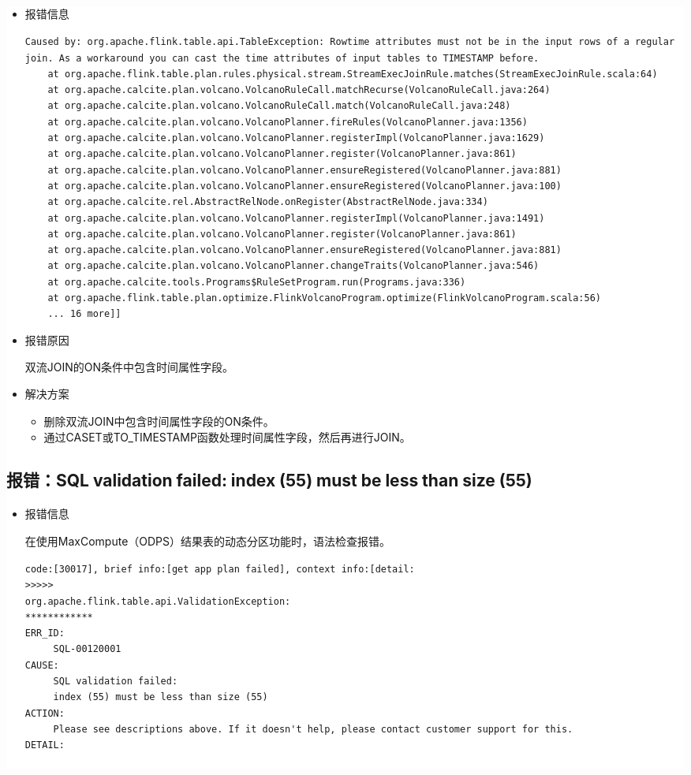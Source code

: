 -   报错信息

    ```
    Caused by: org.apache.flink.table.api.TableException: Rowtime attributes must not be in the input rows of a regular join. As a workaround you can cast the time attributes of input tables to TIMESTAMP before.
        at org.apache.flink.table.plan.rules.physical.stream.StreamExecJoinRule.matches(StreamExecJoinRule.scala:64)
        at org.apache.calcite.plan.volcano.VolcanoRuleCall.matchRecurse(VolcanoRuleCall.java:264)
        at org.apache.calcite.plan.volcano.VolcanoRuleCall.match(VolcanoRuleCall.java:248)
        at org.apache.calcite.plan.volcano.VolcanoPlanner.fireRules(VolcanoPlanner.java:1356)
        at org.apache.calcite.plan.volcano.VolcanoPlanner.registerImpl(VolcanoPlanner.java:1629)
        at org.apache.calcite.plan.volcano.VolcanoPlanner.register(VolcanoPlanner.java:861)
        at org.apache.calcite.plan.volcano.VolcanoPlanner.ensureRegistered(VolcanoPlanner.java:881)
        at org.apache.calcite.plan.volcano.VolcanoPlanner.ensureRegistered(VolcanoPlanner.java:100)
        at org.apache.calcite.rel.AbstractRelNode.onRegister(AbstractRelNode.java:334)
        at org.apache.calcite.plan.volcano.VolcanoPlanner.registerImpl(VolcanoPlanner.java:1491)
        at org.apache.calcite.plan.volcano.VolcanoPlanner.register(VolcanoPlanner.java:861)
        at org.apache.calcite.plan.volcano.VolcanoPlanner.ensureRegistered(VolcanoPlanner.java:881)
        at org.apache.calcite.plan.volcano.VolcanoPlanner.changeTraits(VolcanoPlanner.java:546)
        at org.apache.calcite.tools.Programs$RuleSetProgram.run(Programs.java:336)
        at org.apache.flink.table.plan.optimize.FlinkVolcanoProgram.optimize(FlinkVolcanoProgram.scala:56)
        ... 16 more]]     
    ```

-   报错原因

    双流JOIN的ON条件中包含时间属性字段。

-   解决方案
    -   删除双流JOIN中包含时间属性字段的ON条件。
    -   通过CASET或TO\_TIMESTAMP函数处理时间属性字段，然后再进行JOIN。

## 报错：SQL validation failed: index \(55\) must be less than size \(55\)

-   报错信息

    在使用MaxCompute（ODPS）结果表的动态分区功能时，语法检查报错。

    ```
    code:[30017], brief info:[get app plan failed], context info:[detail:
    >>>>>
    org.apache.flink.table.api.ValidationException: 
    ************
    ERR_ID:
         SQL-00120001
    CAUSE:
         SQL validation failed:
         index (55) must be less than size (55)
    ACTION:
         Please see descriptions above. If it doesn't help, please contact customer support for this.
    DETAIL:
    